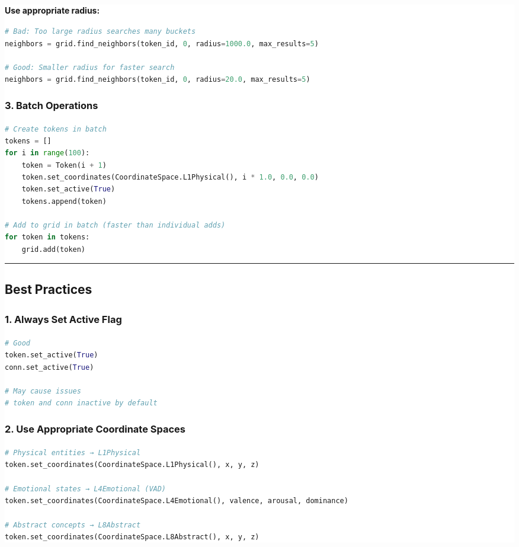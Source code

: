 **Use appropriate radius:**
```python
# Bad: Too large radius searches many buckets
neighbors = grid.find_neighbors(token_id, 0, radius=1000.0, max_results=5)

# Good: Smaller radius for faster search
neighbors = grid.find_neighbors(token_id, 0, radius=20.0, max_results=5)
```

### 3. Batch Operations

```python
# Create tokens in batch
tokens = []
for i in range(100):
    token = Token(i + 1)
    token.set_coordinates(CoordinateSpace.L1Physical(), i * 1.0, 0.0, 0.0)
    token.set_active(True)
    tokens.append(token)

# Add to grid in batch (faster than individual adds)
for token in tokens:
    grid.add(token)
```

---

## Best Practices

### 1. Always Set Active Flag

```python
# Good
token.set_active(True)
conn.set_active(True)

# May cause issues
# token and conn inactive by default
```

### 2. Use Appropriate Coordinate Spaces

```python
# Physical entities → L1Physical
token.set_coordinates(CoordinateSpace.L1Physical(), x, y, z)

# Emotional states → L4Emotional (VAD)
token.set_coordinates(CoordinateSpace.L4Emotional(), valence, arousal, dominance)

# Abstract concepts → L8Abstract
token.set_coordinates(CoordinateSpace.L8Abstract(), x, y, z)
```
